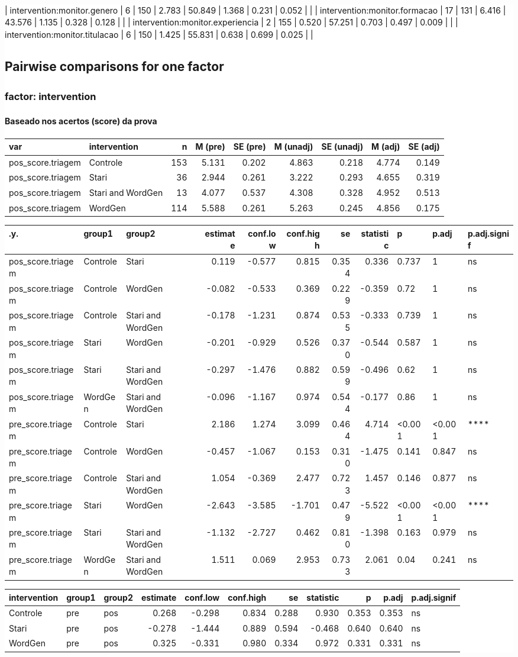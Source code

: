 | intervention:monitor.genero      |   6 | 150 |  2.783 |  50.849 |   1.368 | 0.231   | 0.052 |        |
| intervention:monitor.formacao    |  17 | 131 |  6.416 |  43.576 |   1.135 | 0.328   | 0.128 |        |
| intervention:monitor.experiencia |   2 | 155 |  0.520 |  57.251 |   0.703 | 0.497   | 0.009 |        |
| intervention:monitor.titulacao   |   6 | 150 |  1.425 |  55.831 |   0.638 | 0.699   | 0.025 |        |

## Pairwise comparisons for one factor

### factor: **intervention**

#### Baseado nos acertos (score) da prova

| var               | intervention      |   n | M (pre) | SE (pre) | M (unadj) | SE (unadj) | M (adj) | SE (adj) |
|:------------------|:------------------|----:|--------:|---------:|----------:|-----------:|--------:|---------:|
| pos_score.triagem | Controle          | 153 |   5.131 |    0.202 |     4.863 |      0.218 |   4.774 |    0.149 |
| pos_score.triagem | Stari             |  36 |   2.944 |    0.261 |     3.222 |      0.293 |   4.655 |    0.319 |
| pos_score.triagem | Stari and WordGen |  13 |   4.077 |    0.537 |     4.308 |      0.328 |   4.952 |    0.513 |
| pos_score.triagem | WordGen           | 114 |   5.588 |    0.261 |     5.263 |      0.245 |   4.856 |    0.175 |

| .y.               | group1   | group2            | estimate | conf.low | conf.high |    se | statistic | p       | p.adj   | p.adj.signif |
|:------------------|:---------|:------------------|---------:|---------:|----------:|------:|----------:|:--------|:--------|:-------------|
| pos_score.triagem | Controle | Stari             |    0.119 |   -0.577 |     0.815 | 0.354 |     0.336 | 0.737   | 1       | ns           |
| pos_score.triagem | Controle | WordGen           |   -0.082 |   -0.533 |     0.369 | 0.229 |    -0.359 | 0.72    | 1       | ns           |
| pos_score.triagem | Controle | Stari and WordGen |   -0.178 |   -1.231 |     0.874 | 0.535 |    -0.333 | 0.739   | 1       | ns           |
| pos_score.triagem | Stari    | WordGen           |   -0.201 |   -0.929 |     0.526 | 0.370 |    -0.544 | 0.587   | 1       | ns           |
| pos_score.triagem | Stari    | Stari and WordGen |   -0.297 |   -1.476 |     0.882 | 0.599 |    -0.496 | 0.62    | 1       | ns           |
| pos_score.triagem | WordGen  | Stari and WordGen |   -0.096 |   -1.167 |     0.974 | 0.544 |    -0.177 | 0.86    | 1       | ns           |
| pre_score.triagem | Controle | Stari             |    2.186 |    1.274 |     3.099 | 0.464 |     4.714 | \<0.001 | \<0.001 | \*\*\*\*     |
| pre_score.triagem | Controle | WordGen           |   -0.457 |   -1.067 |     0.153 | 0.310 |    -1.475 | 0.141   | 0.847   | ns           |
| pre_score.triagem | Controle | Stari and WordGen |    1.054 |   -0.369 |     2.477 | 0.723 |     1.457 | 0.146   | 0.877   | ns           |
| pre_score.triagem | Stari    | WordGen           |   -2.643 |   -3.585 |    -1.701 | 0.479 |    -5.522 | \<0.001 | \<0.001 | \*\*\*\*     |
| pre_score.triagem | Stari    | Stari and WordGen |   -1.132 |   -2.727 |     0.462 | 0.810 |    -1.398 | 0.163   | 0.979   | ns           |
| pre_score.triagem | WordGen  | Stari and WordGen |    1.511 |    0.069 |     2.953 | 0.733 |     2.061 | 0.04    | 0.241   | ns           |

| intervention      | group1 | group2 | estimate | conf.low | conf.high |    se | statistic |     p | p.adj | p.adj.signif |
|:------------------|:-------|:-------|---------:|---------:|----------:|------:|----------:|------:|------:|:-------------|
| Controle          | pre    | pos    |    0.268 |   -0.298 |     0.834 | 0.288 |     0.930 | 0.353 | 0.353 | ns           |
| Stari             | pre    | pos    |   -0.278 |   -1.444 |     0.889 | 0.594 |    -0.468 | 0.640 | 0.640 | ns           |
| WordGen           | pre    | pos    |    0.325 |   -0.331 |     0.980 | 0.334 |     0.972 | 0.331 | 0.331 | ns           |
